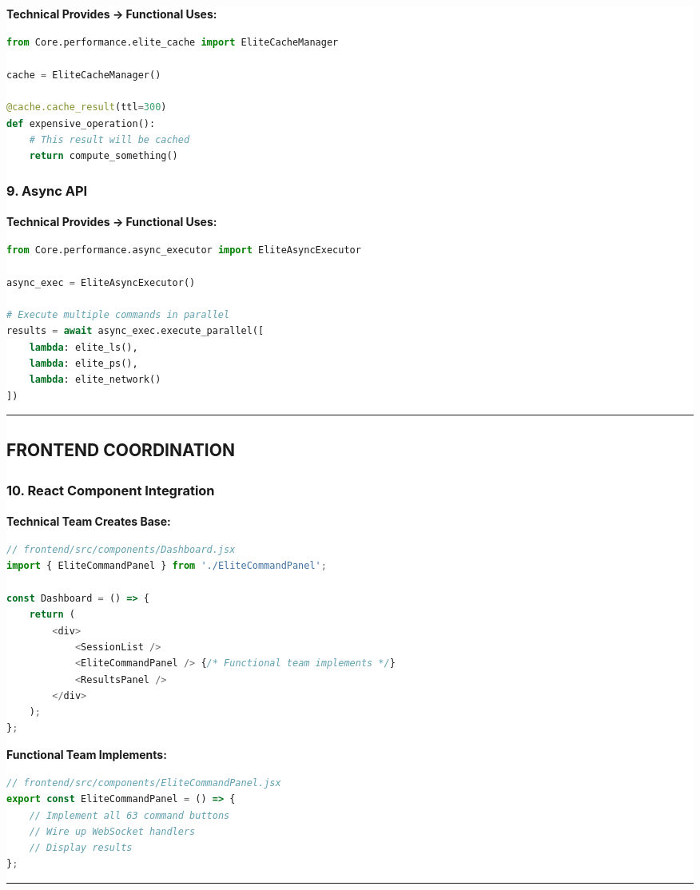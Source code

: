 **Technical Provides → Functional Uses:**
```python
from Core.performance.elite_cache import EliteCacheManager

cache = EliteCacheManager()

@cache.cache_result(ttl=300)
def expensive_operation():
    # This result will be cached
    return compute_something()
```

### 9. Async API

**Technical Provides → Functional Uses:**
```python
from Core.performance.async_executor import EliteAsyncExecutor

async_exec = EliteAsyncExecutor()

# Execute multiple commands in parallel
results = await async_exec.execute_parallel([
    lambda: elite_ls(),
    lambda: elite_ps(),
    lambda: elite_network()
])
```

---

## FRONTEND COORDINATION

### 10. React Component Integration

**Technical Team Creates Base:**
```javascript
// frontend/src/components/Dashboard.jsx
import { EliteCommandPanel } from './EliteCommandPanel';

const Dashboard = () => {
    return (
        <div>
            <SessionList />
            <EliteCommandPanel /> {/* Functional team implements */}
            <ResultsPanel />
        </div>
    );
};
```

**Functional Team Implements:**
```javascript
// frontend/src/components/EliteCommandPanel.jsx
export const EliteCommandPanel = () => {
    // Implement all 63 command buttons
    // Wire up WebSocket handlers
    // Display results
};
```

---